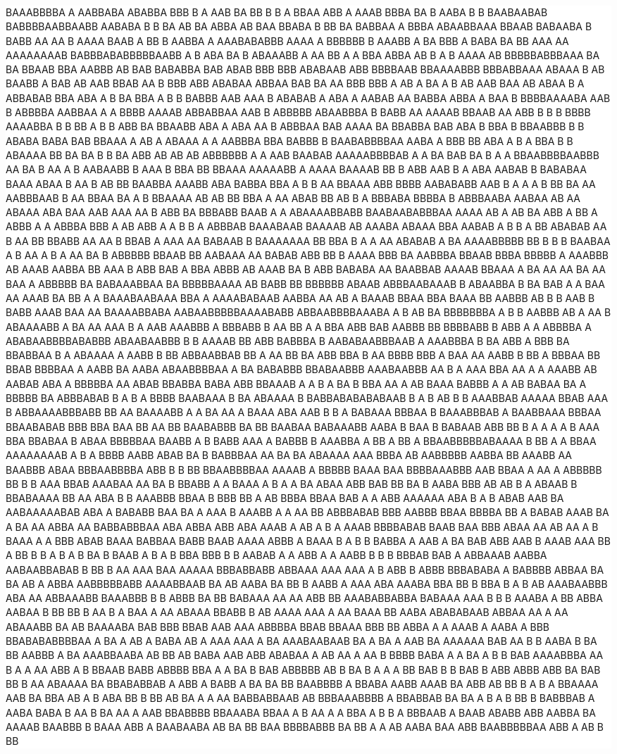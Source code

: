 BAAABBBBA  A AABBABA ABABBA BBB  B A AAB BA    BB   B B A BBAA ABB A AAAB   BBBA BA  B  AABA  B B BAABAABAB BABBBBAABBAABB   AABABA B  B BA      AB BA ABBA  AB BAA BBABA B BB  BA BABBAA A BBBA      ABAABBAAA BBAAB  BABAABA  B   BABB AA  AA B AAAA BAAB A  BB   B AABBA A AAABABABBB AAAA A BBBBBB B  AAABB  A BA BBB A  BABA BA BB  AAA  AA  AAAAAAAAB  BABBBABABBBBBAABB A  B   ABA BA B  ABAAABB A  AA  BB  A  A     BBA  ABBA AB B A B AAAA  AB BBBBBABBBAAA BA BA  BBAAB   BBA AABBB AB BAB BABABBA  BAB ABAB BBB  BBB ABABAAB ABB  BBBBAAB BBAAAABBB BBBABBAAA ABAAA B      AB BAABB   A BAB AB   AAB BBAB AA B BBB ABB ABABAA   ABBAA BAB   BA  AA BBB BBB  A AB  A   BA A B AB AAB  BAA AB  ABAA B A ABBABAB BBA ABA  A B BA BBA  A  B  B BABBB AAB AAA B  ABABAB A ABA A  AABAB AA BABBA   ABBA A BAA B BBBBAAAABA AAB B   ABBBBA AABBAA A A BBBB AAAAB ABBABBAA AAB B ABBBBB  ABAABBBA B  BABB   AA AAAAB BBAAB  AA  ABB B  B   B BBBB  AAAABBA B B  BB A B B ABB BA BBAABB ABA A ABA AA B  ABBBAA BAB  AAAA  BA BBABBA BAB  ABA  B BBA B BBAABBB B B  ABABA BABA BAB  BBAAA A AB  A ABAAA  A A  AABBBA BBA  BABBB     B BAABABBBBAA AABA A BBB  BB ABA A B  A BBA B  B   ABAAAA BB BA BA  B B BA  ABB AB  AB    AB  ABBBBBB A   A AAB  BAABAB AAAAABBBBAB   A   A BA  BAB BA  B  A  A BBAABBBBAABBB AA  BA B AA  A B AABAABB B AAA B BBA BB BBAAA AAAAABB A   AAAA BAAAAB BB B ABB AAB B A ABA AABAB B  BABABAA  BAAA ABAA B  AA B AB BB BAABBA AAABB ABA BABBA BBA A B  B AA  BBAAA ABB BBBB AABABABB AAB B   A A A    B  BB BA  AA AABBBAAB B     AA BBAA BA  A B BBAAAA      AB AB  BB BBA  A AA  ABAB BB AB B  A  BBBABA  BBBBA     B  ABBBAABA AABAA AB AA ABAAA ABA BAA AAB AAA   AA B ABB BA BBBABB   BAAB  A A  ABAAAABBABB BAABAABABBBAA  AAAA    AB   A  AB BA  ABB A BB A  ABBB A   A ABBBA   BBB A AB ABB A  A B B  A ABBBAB  BAAABAAB BAAAAB  AB   AAABA ABAAA BBA AABAB A  B B A   BB ABABAB AA   B AA BB  BBABB AA   AA B  BBAB A  AAA AA BABAAB B BAAAAAAA  BB BBA B A A AA    ABABAB  A BA AAAABBBBB BB  B  B  B BAABAA   A B AA     A B A  AA BA  B ABBBBB    BBAAB  BB  AABAAA AA BABAB ABB  BB B AAAA BBB    BA AABBBA  BBAAB BBBA BBBBB A AAABBB  AB AAAB AABBA       BB  AAA  B  ABB BAB A   BBA ABBB AB AAAB BA B ABB  BABABA AA  BAABBAB AAAAB BBAAA A BA   AA AA  BA AA   BAA A ABBBBB BA BABAAABBAA  BA   BBBBBAAAA AB BABB BB BBBBBB ABAAB  ABBBAABAAAB B ABAABBA B BA  BAB A  A BAA AA AAAB BA BB A A BAAABAABAAA  BBA A AAAABABAAB AABBA AA AB A BAAAB BBAA BBA BAAA BB  AABBB   AB B  B AAB B  BABB AAAB   BAA AA BAAAABBABA AABAABBBBBAAAABABB ABBAABBBBAAABA  A B AB BA  BBBBBBBA A B B AABBB AB A AA   B ABAAAABB A   BA AA  AAA B A   AAB AAABBB A BBBABB   B AA BB A  A  BBA ABB BAB AABBB BB BBBBABB B  ABB A A  ABBBBA   A ABABAABBBBABABBB ABAABAABBB  B B AAAAB BB   ABB BABBBA B AABABAABBBAAB   A  AAABBBA B BA ABB A  BBB BA BBABBAA  B  A ABAAAA A AABB B BB ABBAABBAB BB  A AA BB BA ABB   BBA B AA   BBBB BBB  A BAA AA AABB B BB A  BBBAA BB  BBAB   BBBBAA  A AABB BA AABA ABAABBBBAA A   BA  BABABBB BBABAABBB AAABAABBB AA  B A   AAA    BBA  AA   A A AAABB AB AABAB ABA A BBBBBA AA ABAB BBABBA  BABA ABB BBAAAB A  A B  A  BA B  BBA  AA  A AB  BAAA BABBB A A  AB BABAA BA A  BBBBB BA ABBBABAB  B A     B A BBBB  BAABAAA  B  BA ABAAAA B BABBABABABABAAB  B    A B AB  B  B  AAABBAB AAAAA BBAB AAA B  ABBAAAABBBABB BB   AA  BAAAABB  A      A BA AA A BAAA  ABA AAB B   B   A BABAAA BBBAA B BAAABBBAB  A  BAABBAAA  BBBAA   BBAABABAB BBB BBA  BAA BB AA BB BAABABBB BA BB  BAABAA  BABAAABB  AABA B BAA B  BABAAB ABB BB B A A  A A B AAA BBA  BBABAA B    ABAA BBBBBAA   BAABB A B  BABB AAA  A BABBB B AAABBA   A BB A BB A BBAABBBBBABAAAA B BB  A   A BBAA   AAAAAAAAB  A B A BBBB AABB  ABAB BA B BABBBAA AA BA      BA ABAAAA    AAA BBBA AB AABBBBB AABBA BB AAABB AA BAABBB ABAA BBBAABBBBA ABB  B  B  BB   BBAABBBBAA   AAAAB A BBBBB    BAAA BAA BBBBAAABBB AAB  BBAA A  AA   A ABBBBB   BB B B  AAA BBAB AAABAA  AA  BA B BBABB    A A BAAA A  B A   A  BA ABAA ABB BAB BB BA B AABA BBB AB  AB  B A ABAAB  B BBABAAAA   BB    AA ABA B B AAABBB BBAA B BBB BB A  AB BBBA   BBAA  BAB  A  A  ABB AAAAAA  ABA B A  B   ABAB AAB BA AABAAAAABAB ABA  A BABABB  BAA BA A AAA B AAABB A   A  AA BB ABBBABAB BBB AABBB BBAA BBBBA BB  A BABAB AAAB BA A BA   AA ABBA  AA BABBABBBAA ABA ABBA ABB  ABA AAAB A AB A   B A AAAB  BBBBABAB BAAB BAA BBB ABAA  AA AB AA A B BAAA A A  BBB ABAB BAAA BABBAA BABB  BAAB AAAA ABBB A BAAA  B A B B BABBA  A AAB A BA    BAB ABB  AAB  B AAAB   AAA BB  A BB B B A  B A  B  BA B BAAB    A B  A B    BBA    BBB B B AABAB A  A ABB A A AABB  B B B BBBAB  BAB  A   ABBAAAB   AABBA AABAABBABAB B  BB B AA AAA  BAA AAAAA BBBABBABB  ABBAAA AAA AAA       A B ABB B ABBB BBBABABA A BABBBB  ABBAA BA BA AB A  ABBA  AABBBBBABB AAAABBAAB BA AB   AABA  BA BB B AABB A AAA  ABA  AAABA  BBA  BB    B  BBA B  A B      AB  AAABAABBB ABA AA ABBAAABB  BAAABBB B B    ABBB BA BB BABAAA AA AA  ABB BB AAABABBABBA BABAAA  AAA B  B B AAABA A   BB ABBA   AABAA B BB    BB B AA B  A BAA  A  AA  ABAAA BBABB B AB  AAAA AAA A AA BAAA BB AABA ABABABAAB ABBAA AA A AA ABAAABB BA  AB BAAAABA  BAB   BBB BBAB AAB AAA ABBBBA BBAB    BBAAA  BBB BB ABBA A A AAAB  A AABA A  BBB   BBABABABBBBAA A BA A AB A BABA AB A   AAA AAA A  BA AAABAABAAB BA A BA A AAB BA  AAAAAA BAB AA   B  B AABA B BA BB  AABBB   A BA AAABBAABA AB BB  AB BABA AAB  ABB ABABAA A AB  AA A AA B BBBB  BABA  A A BA  A B B  BAB AAAABBBA  AA B A A     AA  ABB A B BBAAB BABB ABBBB BBA A A      BA B  BAB ABBBBB AB B BA B A A    A  BB BAB  B B BAB B ABB ABBB ABB BA BAB  BB B AA ABAAAA BA  BBABABBAB   A ABB A BABB A  BA BA BB BAABBBB A BBABA  AABB AAAB  BA ABB AB BB B  A B  A BBAAAA AAB   BA  BBA AB A B ABA BB     B BB AB BA A   A AA BABBABBAAB    AB BBBAAABBBB A BBABBAB BA   BA A B  A B   BB B BABBBAB A AABA BABA  B AA B  BA AA A AAB    BBABBBB BBAAABA BBAA  A B  AA    A A     BBA A B B A  BBBAAB A BAAB ABABB ABB   AABBA BA AAAAB   BAABBB B BAAA ABB A BAABAABA   AB BA BB BAA BBBBABBB  BA  BB A A AB AABA    BAA ABB BAABBBBBAA ABB   A    AB B   BB